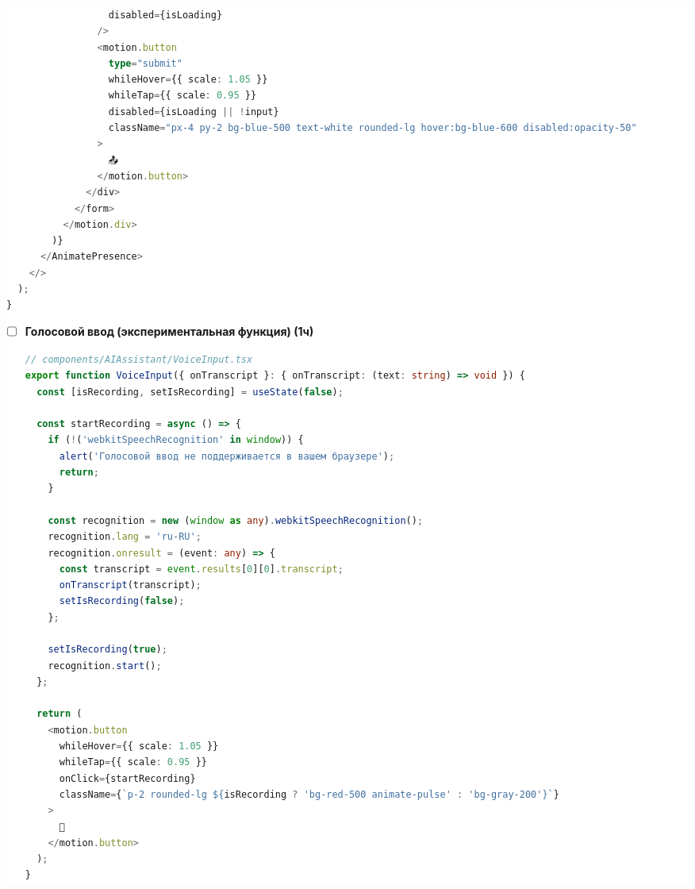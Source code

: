   ```typescript
                    disabled={isLoading}
                  />
                  <motion.button
                    type="submit"
                    whileHover={{ scale: 1.05 }}
                    whileTap={{ scale: 0.95 }}
                    disabled={isLoading || !input}
                    className="px-4 py-2 bg-blue-500 text-white rounded-lg hover:bg-blue-600 disabled:opacity-50"
                  >
                    📤
                  </motion.button>
                </div>
              </form>
            </motion.div>
          )}
        </AnimatePresence>
      </>
    );
  }
  ```

- [ ] **Голосовой ввод (экспериментальная функция) (1ч)**
  ```typescript
  // components/AIAssistant/VoiceInput.tsx
  export function VoiceInput({ onTranscript }: { onTranscript: (text: string) => void }) {
    const [isRecording, setIsRecording] = useState(false);
    
    const startRecording = async () => {
      if (!('webkitSpeechRecognition' in window)) {
        alert('Голосовой ввод не поддерживается в вашем браузере');
        return;
      }
      
      const recognition = new (window as any).webkitSpeechRecognition();
      recognition.lang = 'ru-RU';
      recognition.onresult = (event: any) => {
        const transcript = event.results[0][0].transcript;
        onTranscript(transcript);
        setIsRecording(false);
      };
      
      setIsRecording(true);
      recognition.start();
    };
    
    return (
      <motion.button
        whileHover={{ scale: 1.05 }}
        whileTap={{ scale: 0.95 }}
        onClick={startRecording}
        className={`p-2 rounded-lg ${isRecording ? 'bg-red-500 animate-pulse' : 'bg-gray-200'}`}
      >
        🎤
      </motion.button>
    );
  }
  ```
